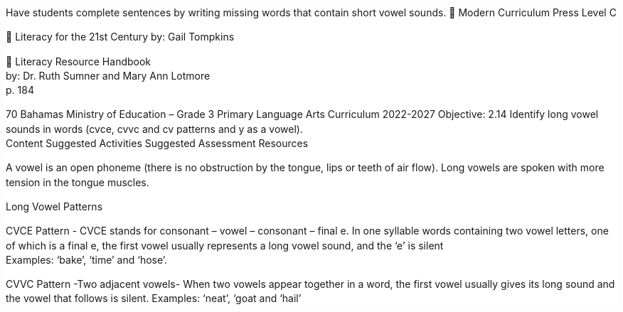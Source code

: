 Have students 
complete sentences 
by writing missing 
words that contain 
short vowel sounds. 
 Modern Curriculum 
Press Level C 
 
 Literacy for the 21st 
Century 
      by:  Gail  Tompkins 
 
 
Literacy Resource 
Handbook           
by:  Dr. Ruth 
Sumner and Mary 
Ann Lotmore        
p. 184 
 


70 
Bahamas Ministry of Education – Grade 3 Primary Language Arts Curriculum 2022-2027 
Objective: 2.14 Identify long vowel sounds in words (cvce, cvvc and cv patterns and y as a vowel).    
Content 
Suggested 
 Activities 
Suggested 
Assessment 
Resources 
 
A vowel is an open phoneme (there 
is no obstruction by the tongue, lips 
or teeth of air flow). Long vowels are 
spoken with more tension in the 
tongue muscles.  
 
Long Vowel Patterns 
 
CVCE Pattern - CVCE stands for 
consonant – vowel – consonant – 
final e. In one syllable words 
containing two vowel letters, one of 
which is a final e, the first vowel 
usually represents a long vowel 
sound, and the ‘e’ is silent  
Examples: ‘bake’, ‘time’ and ‘hose’.  
 
CVVC Pattern -Two adjacent 
vowels- When two vowels appear 
together in a word, the first vowel 
usually gives its long sound and the 
vowel that follows is silent. 
Examples: ‘neat’, ‘goat and ‘hail’   
 